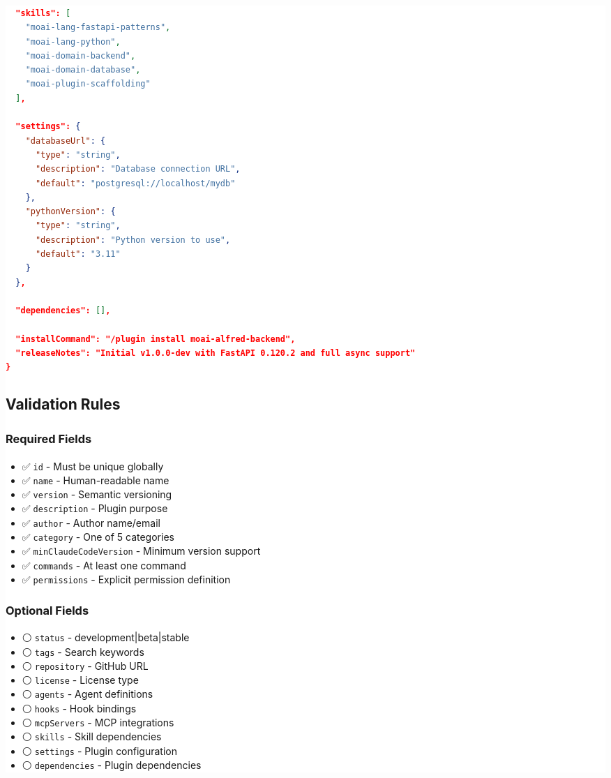 ```json
  "skills": [
    "moai-lang-fastapi-patterns",
    "moai-lang-python",
    "moai-domain-backend",
    "moai-domain-database",
    "moai-plugin-scaffolding"
  ],

  "settings": {
    "databaseUrl": {
      "type": "string",
      "description": "Database connection URL",
      "default": "postgresql://localhost/mydb"
    },
    "pythonVersion": {
      "type": "string",
      "description": "Python version to use",
      "default": "3.11"
    }
  },

  "dependencies": [],

  "installCommand": "/plugin install moai-alfred-backend",
  "releaseNotes": "Initial v1.0.0-dev with FastAPI 0.120.2 and full async support"
}
```

## Validation Rules

### Required Fields

- ✅ `id` - Must be unique globally
- ✅ `name` - Human-readable name
- ✅ `version` - Semantic versioning
- ✅ `description` - Plugin purpose
- ✅ `author` - Author name/email
- ✅ `category` - One of 5 categories
- ✅ `minClaudeCodeVersion` - Minimum version support
- ✅ `commands` - At least one command
- ✅ `permissions` - Explicit permission definition

### Optional Fields

- ⚪ `status` - development|beta|stable
- ⚪ `tags` - Search keywords
- ⚪ `repository` - GitHub URL
- ⚪ `license` - License type
- ⚪ `agents` - Agent definitions
- ⚪ `hooks` - Hook bindings
- ⚪ `mcpServers` - MCP integrations
- ⚪ `skills` - Skill dependencies
- ⚪ `settings` - Plugin configuration
- ⚪ `dependencies` - Plugin dependencies
